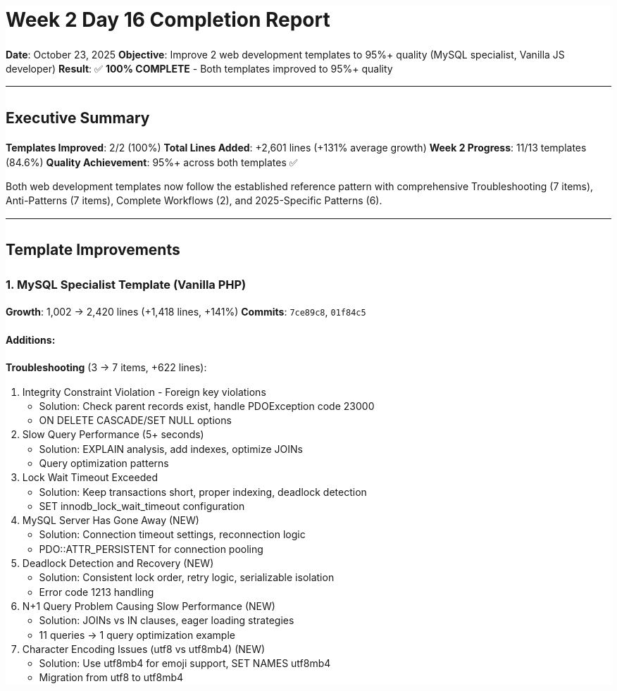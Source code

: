 # Week 2 Day 16 Completion Report

**Date**: October 23, 2025
**Objective**: Improve 2 web development templates to 95%+ quality (MySQL specialist, Vanilla JS developer)
**Result**: ✅ **100% COMPLETE** - Both templates improved to 95%+ quality

---

## Executive Summary

**Templates Improved**: 2/2 (100%)
**Total Lines Added**: +2,601 lines (+131% average growth)
**Week 2 Progress**: 11/13 templates (84.6%)
**Quality Achievement**: 95%+ across both templates ✅

Both web development templates now follow the established reference pattern with comprehensive Troubleshooting (7 items), Anti-Patterns (7 items), Complete Workflows (2), and 2025-Specific Patterns (6).

---

## Template Improvements

### 1. MySQL Specialist Template (Vanilla PHP)

**Growth**: 1,002 → 2,420 lines (+1,418 lines, +141%)
**Commits**: `7ce89c8`, `01f84c5`

#### Additions:

**Troubleshooting** (3 → 7 items, +622 lines):
1. Integrity Constraint Violation - Foreign key violations
   - Solution: Check parent records exist, handle PDOException code 23000
   - ON DELETE CASCADE/SET NULL options
2. Slow Query Performance (5+ seconds)
   - Solution: EXPLAIN analysis, add indexes, optimize JOINs
   - Query optimization patterns
3. Lock Wait Timeout Exceeded
   - Solution: Keep transactions short, proper indexing, deadlock detection
   - SET innodb_lock_wait_timeout configuration
4. MySQL Server Has Gone Away (NEW)
   - Solution: Connection timeout settings, reconnection logic
   - PDO::ATTR_PERSISTENT for connection pooling
5. Deadlock Detection and Recovery (NEW)
   - Solution: Consistent lock order, retry logic, serializable isolation
   - Error code 1213 handling
6. N+1 Query Problem Causing Slow Performance (NEW)
   - Solution: JOINs vs IN clauses, eager loading strategies
   - 11 queries → 1 query optimization example
7. Character Encoding Issues (utf8 vs utf8mb4) (NEW)
   - Solution: Use utf8mb4 for emoji support, SET NAMES utf8mb4
   - Migration from utf8 to utf8mb4
